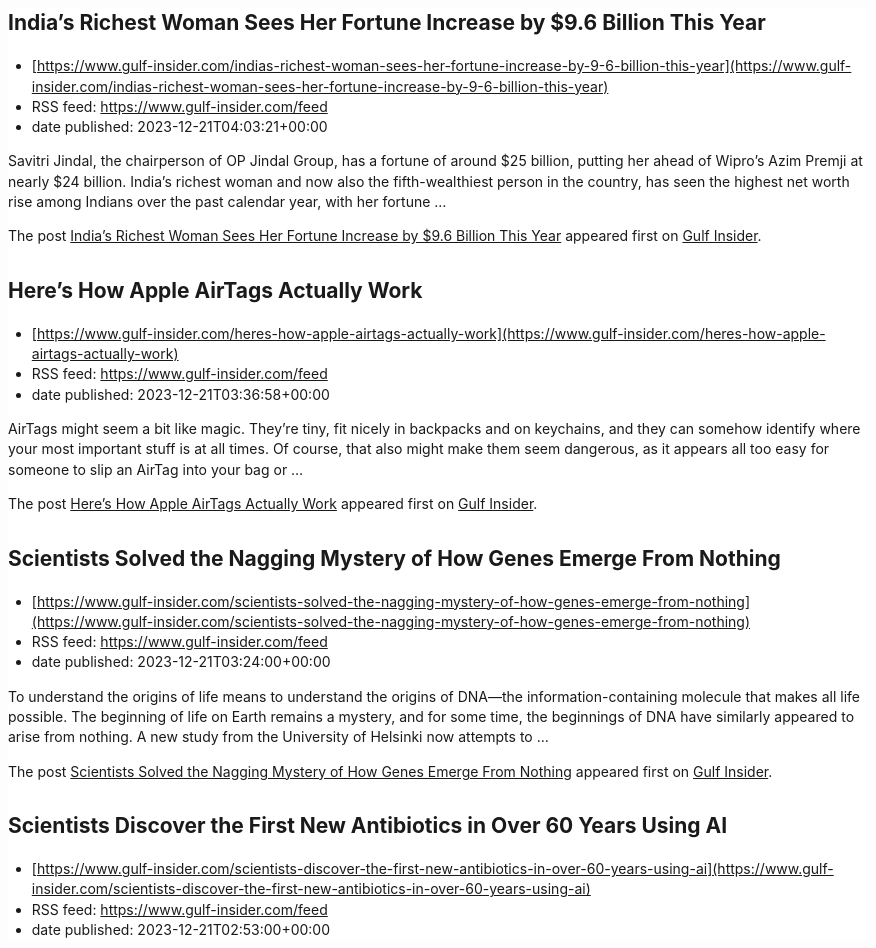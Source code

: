 ## India’s Richest Woman Sees Her Fortune Increase by $9.6 Billion This Year
 - [https://www.gulf-insider.com/indias-richest-woman-sees-her-fortune-increase-by-9-6-billion-this-year](https://www.gulf-insider.com/indias-richest-woman-sees-her-fortune-increase-by-9-6-billion-this-year)
 - RSS feed: https://www.gulf-insider.com/feed
 - date published: 2023-12-21T04:03:21+00:00

<p>Savitri Jindal, the chairperson of OP Jindal Group, has a fortune of around $25 billion, putting her ahead of Wipro&#8217;s Azim Premji at nearly $24 billion. India&#8217;s richest woman and now also the fifth-wealthiest person in the country, has seen the highest net worth rise among Indians over the past calendar year, with her fortune &#8230;</p>
<p>The post <a href="https://www.gulf-insider.com/indias-richest-woman-sees-her-fortune-increase-by-9-6-billion-this-year/">India’s Richest Woman Sees Her Fortune Increase by $9.6 Billion This Year</a> appeared first on <a href="https://www.gulf-insider.com">Gulf Insider</a>.</p>

## Here’s How Apple AirTags Actually Work
 - [https://www.gulf-insider.com/heres-how-apple-airtags-actually-work](https://www.gulf-insider.com/heres-how-apple-airtags-actually-work)
 - RSS feed: https://www.gulf-insider.com/feed
 - date published: 2023-12-21T03:36:58+00:00

<p>AirTags might seem a bit like magic. They&#8217;re tiny, fit nicely in backpacks and on keychains, and they can somehow identify where your most important stuff is at all times. Of course, that also might make them seem dangerous, as it appears all too easy for someone to slip an AirTag into your bag or &#8230;</p>
<p>The post <a href="https://www.gulf-insider.com/heres-how-apple-airtags-actually-work/">Here’s How Apple AirTags Actually Work</a> appeared first on <a href="https://www.gulf-insider.com">Gulf Insider</a>.</p>

## Scientists Solved the Nagging Mystery of How Genes Emerge From Nothing
 - [https://www.gulf-insider.com/scientists-solved-the-nagging-mystery-of-how-genes-emerge-from-nothing](https://www.gulf-insider.com/scientists-solved-the-nagging-mystery-of-how-genes-emerge-from-nothing)
 - RSS feed: https://www.gulf-insider.com/feed
 - date published: 2023-12-21T03:24:00+00:00

<p>To understand the origins of life means to understand the origins of DNA—the information-containing molecule that makes all life possible. The beginning of life on Earth remains a mystery, and for some time, the beginnings of DNA have similarly appeared to arise from nothing. A new study from the University of Helsinki now attempts to &#8230;</p>
<p>The post <a href="https://www.gulf-insider.com/scientists-solved-the-nagging-mystery-of-how-genes-emerge-from-nothing/">Scientists Solved the Nagging Mystery of How Genes Emerge From Nothing</a> appeared first on <a href="https://www.gulf-insider.com">Gulf Insider</a>.</p>

## Scientists Discover the First New Antibiotics in Over 60 Years Using AI
 - [https://www.gulf-insider.com/scientists-discover-the-first-new-antibiotics-in-over-60-years-using-ai](https://www.gulf-insider.com/scientists-discover-the-first-new-antibiotics-in-over-60-years-using-ai)
 - RSS feed: https://www.gulf-insider.com/feed
 - date published: 2023-12-21T02:53:00+00:00
